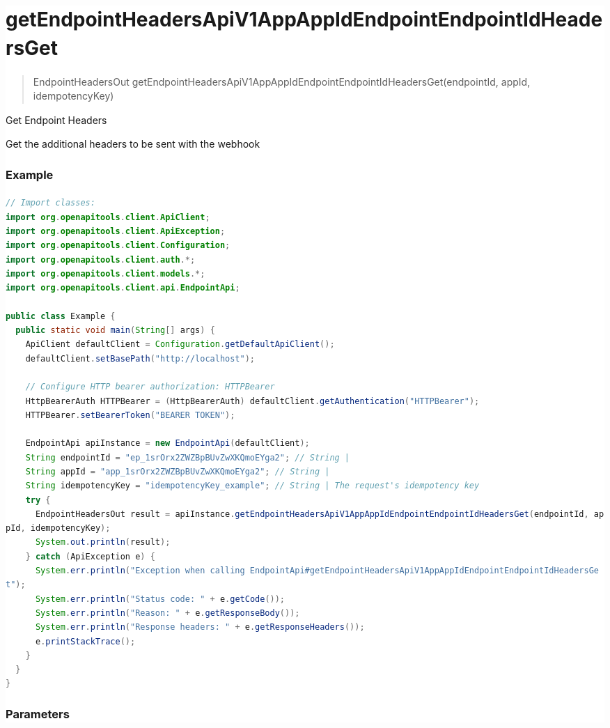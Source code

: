 <a id="getEndpointHeadersApiV1AppAppIdEndpointEndpointIdHeadersGet"></a>
# **getEndpointHeadersApiV1AppAppIdEndpointEndpointIdHeadersGet**
> EndpointHeadersOut getEndpointHeadersApiV1AppAppIdEndpointEndpointIdHeadersGet(endpointId, appId, idempotencyKey)

Get Endpoint Headers

Get the additional headers to be sent with the webhook

### Example
```java
// Import classes:
import org.openapitools.client.ApiClient;
import org.openapitools.client.ApiException;
import org.openapitools.client.Configuration;
import org.openapitools.client.auth.*;
import org.openapitools.client.models.*;
import org.openapitools.client.api.EndpointApi;

public class Example {
  public static void main(String[] args) {
    ApiClient defaultClient = Configuration.getDefaultApiClient();
    defaultClient.setBasePath("http://localhost");
    
    // Configure HTTP bearer authorization: HTTPBearer
    HttpBearerAuth HTTPBearer = (HttpBearerAuth) defaultClient.getAuthentication("HTTPBearer");
    HTTPBearer.setBearerToken("BEARER TOKEN");

    EndpointApi apiInstance = new EndpointApi(defaultClient);
    String endpointId = "ep_1srOrx2ZWZBpBUvZwXKQmoEYga2"; // String | 
    String appId = "app_1srOrx2ZWZBpBUvZwXKQmoEYga2"; // String | 
    String idempotencyKey = "idempotencyKey_example"; // String | The request's idempotency key
    try {
      EndpointHeadersOut result = apiInstance.getEndpointHeadersApiV1AppAppIdEndpointEndpointIdHeadersGet(endpointId, appId, idempotencyKey);
      System.out.println(result);
    } catch (ApiException e) {
      System.err.println("Exception when calling EndpointApi#getEndpointHeadersApiV1AppAppIdEndpointEndpointIdHeadersGet");
      System.err.println("Status code: " + e.getCode());
      System.err.println("Reason: " + e.getResponseBody());
      System.err.println("Response headers: " + e.getResponseHeaders());
      e.printStackTrace();
    }
  }
}
```

### Parameters
